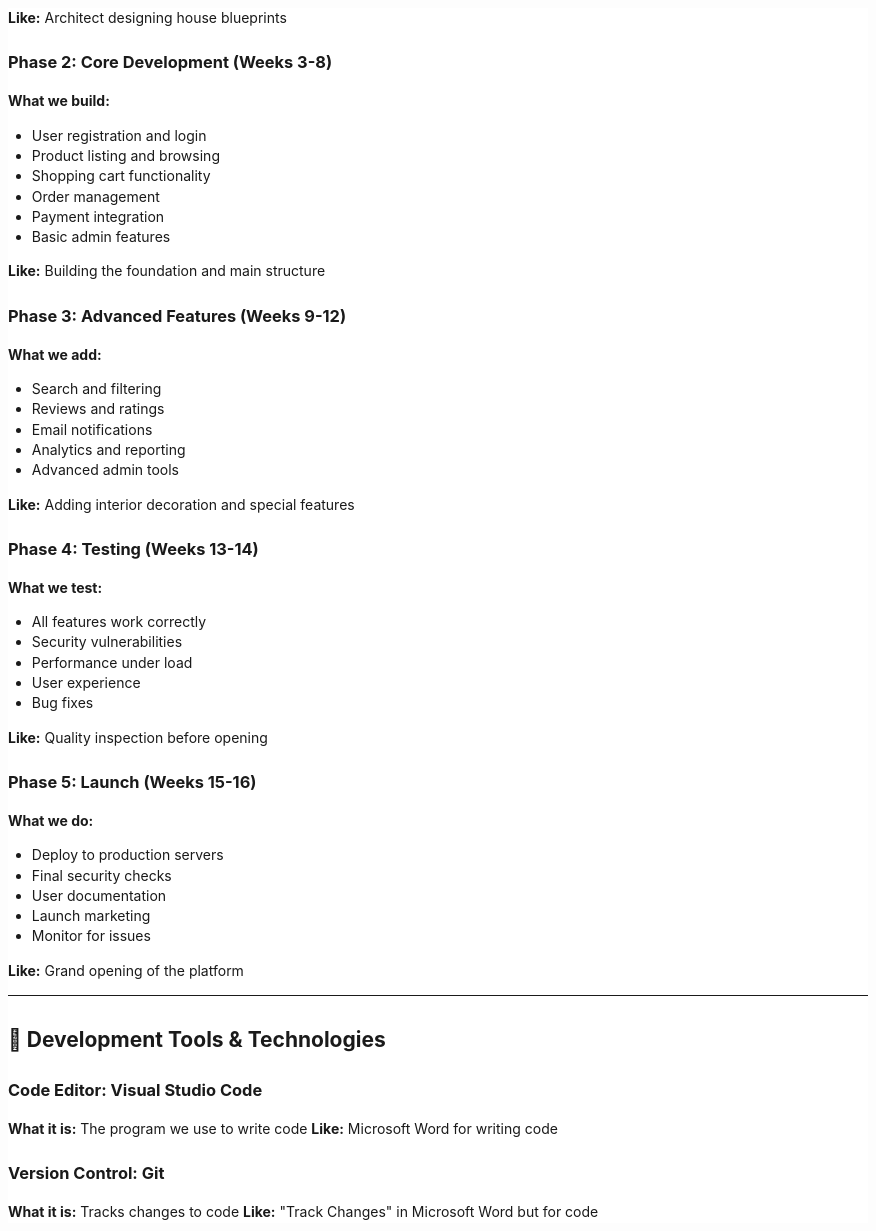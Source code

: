 **Like:** Architect designing house blueprints

### Phase 2: Core Development (Weeks 3-8)
**What we build:**
- User registration and login
- Product listing and browsing
- Shopping cart functionality
- Order management
- Payment integration
- Basic admin features

**Like:** Building the foundation and main structure

### Phase 3: Advanced Features (Weeks 9-12)
**What we add:**
- Search and filtering
- Reviews and ratings
- Email notifications
- Analytics and reporting
- Advanced admin tools

**Like:** Adding interior decoration and special features

### Phase 4: Testing (Weeks 13-14)
**What we test:**
- All features work correctly
- Security vulnerabilities
- Performance under load
- User experience
- Bug fixes

**Like:** Quality inspection before opening

### Phase 5: Launch (Weeks 15-16)
**What we do:**
- Deploy to production servers
- Final security checks
- User documentation
- Launch marketing
- Monitor for issues

**Like:** Grand opening of the platform

---

## 🔧 Development Tools & Technologies

### Code Editor: Visual Studio Code
**What it is:** The program we use to write code
**Like:** Microsoft Word for writing code

### Version Control: Git
**What it is:** Tracks changes to code
**Like:** "Track Changes" in Microsoft Word but for code
